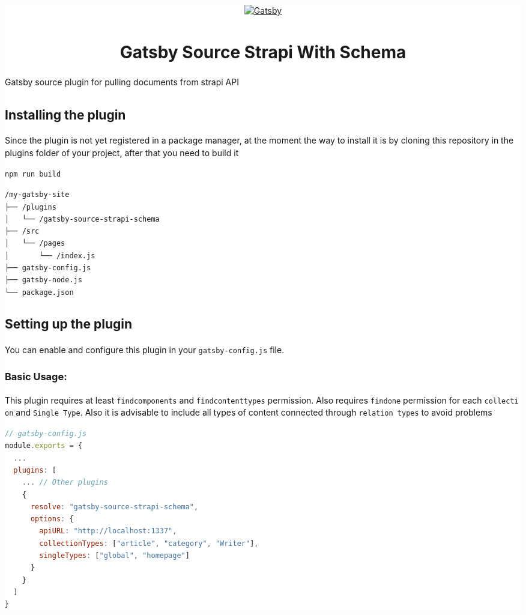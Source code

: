 <p align="center">
  <a href="https://www.gatsbyjs.com">
    <img alt="Gatsby" src="https://www.gatsbyjs.com/Gatsby-Monogram.svg" width="60" />
  </a>
</p>
<h1 align="center">
  Gatsby Source Strapi With Schema
</h1>

Gatsby source plugin for pulling documents from strapi API

## Installing the plugin

Since the plugin is not yet registered in a package manager, at the moment the way to install it is by cloning this repository in the plugins folder of your project, after that you need to build it 

~~~bash
npm run build
~~~

~~~text
/my-gatsby-site
├── /plugins
│   └── /gatsby-source-strapi-schema
├── /src
│   └── /pages
│       └── /index.js
├── gatsby-config.js
├── gatsby-node.js
└── package.json
~~~

## Setting up the plugin

You can enable and configure this plugin in your `gatsby-config.js` file.

### Basic Usage:

This plugin requires at least `findcomponents` and `findcontenttypes` permission. Also requires `findone` permission for each `collection` and  `Single Type`. Also it is advisable to include all types of content connected through `relation types` to avoid problems


~~~js
// gatsby-config.js
module.exports = {
  ...
  plugins: [
    ... // Other plugins
    {
      resolve: "gatsby-source-strapi-schema",
      options: {
        apiURL: "http://localhost:1337",
        collectionTypes: ["article", "category", "Writer"],
        singleTypes: ["global", "homepage"]
      }
    }
  ]
}
~~~

